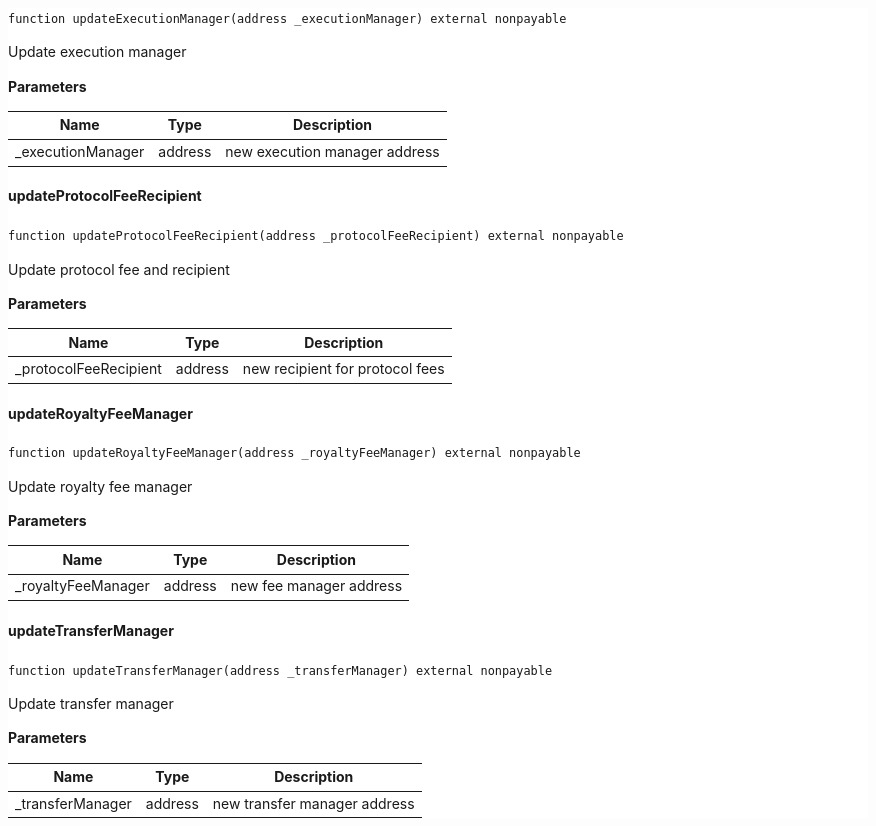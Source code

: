 ```
function updateExecutionManager(address _executionManager) external nonpayable
```

Update execution manager

**Parameters**[**​**](broken-reference)

| Name               | Type    | Description                   |
| ------------------ | ------- | ----------------------------- |
| \_executionManager | address | new execution manager address |

#### updateProtocolFeeRecipient[​](broken-reference) <a href="#updateprotocolfeerecipient" id="updateprotocolfeerecipient"></a>

```
function updateProtocolFeeRecipient(address _protocolFeeRecipient) external nonpayable
```

Update protocol fee and recipient

**Parameters**[**​**](broken-reference)

| Name                   | Type    | Description                     |
| ---------------------- | ------- | ------------------------------- |
| \_protocolFeeRecipient | address | new recipient for protocol fees |

#### updateRoyaltyFeeManager[​](broken-reference) <a href="#updateroyaltyfeemanager" id="updateroyaltyfeemanager"></a>

```
function updateRoyaltyFeeManager(address _royaltyFeeManager) external nonpayable
```

Update royalty fee manager

**Parameters**[**​**](broken-reference)

| Name                | Type    | Description             |
| ------------------- | ------- | ----------------------- |
| \_royaltyFeeManager | address | new fee manager address |

#### updateTransferManager[​](broken-reference) <a href="#updatetransferselectornft" id="updatetransferselectornft"></a>

```
function updateTransferManager(address _transferManager) external nonpayable
```

Update transfer manager

**Parameters**[**​**](broken-reference)

| Name              | Type    | Description                  |
| ----------------- | ------- | ---------------------------- |
| \_transferManager | address | new transfer manager address |
